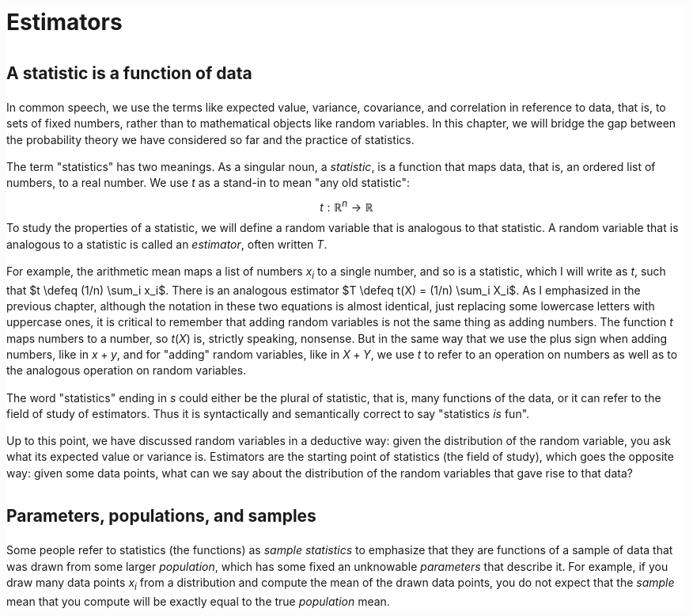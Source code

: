 # Estimators

## A statistic is a function of data

In common speech, we use the terms like expected value, variance,
covariance, and correlation in reference to data, that is, to sets of
fixed numbers, rather than to mathematical objects like random
variables. In this chapter, we will bridge the gap between the
probability theory we have considered so far and the practice of
statistics.

The term "statistics" has two meanings. As a singular noun, a
*statistic*, is a function that maps data, that is, an ordered list of
numbers, to a real number. We use $t$ as a stand-in to mean "any old
statistic": $$t : \mathbb{R}^n \to \mathbb{R}$$ To study the properties
of a statistic, we will define a random variable that is analogous to
that statistic. A random variable that is analogous to a statistic is
called an *estimator*, often written $T$.

For example, the arithmetic mean maps a list of numbers $x_i$ to a
single number, and so is a statistic, which I will write as $t$, such
that $t \defeq (1/n) \sum_i x_i$. There is an analogous estimator
$T \defeq t(X) = (1/n) \sum_i X_i$. As I emphasized in the previous
chapter, although the notation in these two equations is almost
identical, just replacing some lowercase letters with uppercase ones, it
is critical to remember that adding random variables is not the same
thing as adding numbers. The function $t$ maps numbers to a number, so
$t(X)$ is, strictly speaking, nonsense. But in the same way that we use
the plus sign when adding numbers, like in $x + y$, and for "adding"
random variables, like in $X + Y$, we use $t$ to refer to an operation
on numbers as well as to the analogous operation on random variables.

The word "statistics" ending in *s* could either be the plural of
statistic, that is, many functions of the data, or it can refer to the
field of study of estimators. Thus it is syntactically and semantically
correct to say "statistics *is* fun".

Up to this point, we have discussed random variables in a deductive way:
given the distribution of the random variable, you ask what its expected
value or variance is. Estimators are the starting point of statistics
(the field of study), which goes the opposite way: given some data
points, what can we say about the distribution of the random variables
that gave rise to that data?

## Parameters, populations, and samples

Some people refer to statistics (the functions) as *sample statistics*
to emphasize that they are functions of a sample of data that was drawn
from some larger *population*, which has some fixed an unknowable
*parameters* that describe it. For example, if you draw many data points
$x_i$ from a distribution and compute the mean of the drawn data points,
you do not expect that the *sample* mean that you compute will be
exactly equal to the true *population* mean.
